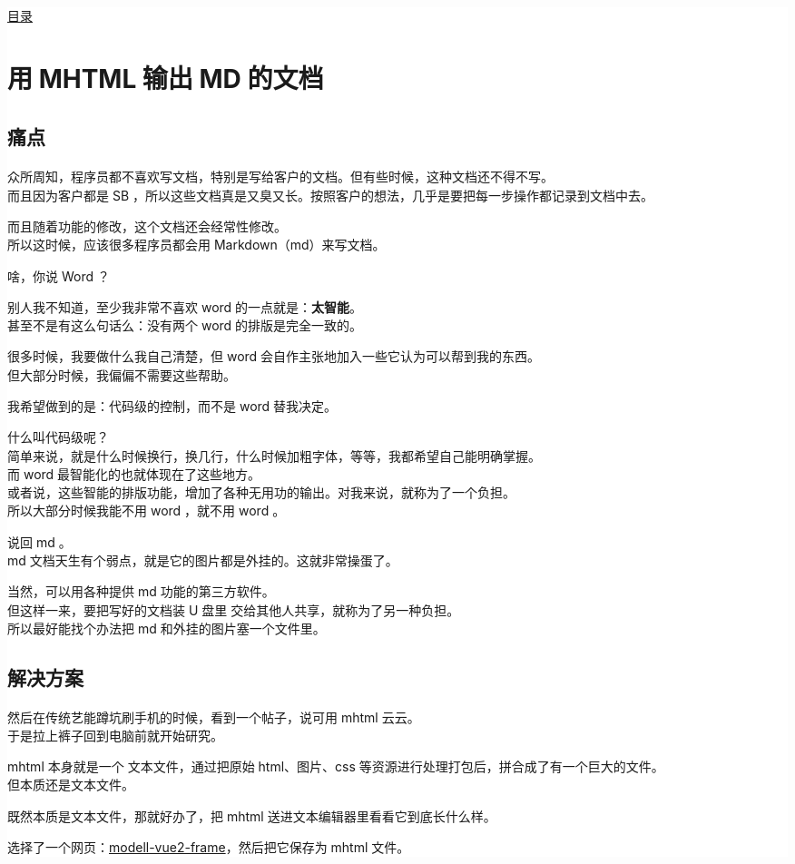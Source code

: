 [目录](./)
# 用 MHTML 输出 MD 的文档

## 痛点

众所周知，程序员都不喜欢写文档，特别是写给客户的文档。但有些时候，这种文档还不得不写。  
而且因为客户都是 SB ，所以这些文档真是又臭又长。按照客户的想法，几乎是要把每一步操作都记录到文档中去。

而且随着功能的修改，这个文档还会经常性修改。  
所以这时候，应该很多程序员都会用 Markdown（md）来写文档。

啥，你说 Word ？

别人我不知道，至少我非常不喜欢 word 的一点就是：**太智能**。  
甚至不是有这么句话么：没有两个 word 的排版是完全一致的。

很多时候，我要做什么我自己清楚，但 word 会自作主张地加入一些它认为可以帮到我的东西。  
但大部分时候，我偏偏不需要这些帮助。

我希望做到的是：代码级的控制，而不是 word 替我决定。

什么叫代码级呢？  
简单来说，就是什么时候换行，换几行，什么时候加粗字体，等等，我都希望自己能明确掌握。  
而 word 最智能化的也就体现在了这些地方。  
或者说，这些智能的排版功能，增加了各种无用功的输出。对我来说，就称为了一个负担。  
所以大部分时候我能不用 word ，就不用 word 。

说回 md 。  
md 文档天生有个弱点，就是它的图片都是外挂的。这就非常操蛋了。

当然，可以用各种提供 md 功能的第三方软件。  
但这样一来，要把写好的文档装 U 盘里 交给其他人共享，就称为了另一种负担。  
所以最好能找个办法把 md 和外挂的图片塞一个文件里。

## 解决方案

然后在传统艺能蹲坑刷手机的时候，看到一个帖子，说可用 mhtml 云云。  
于是拉上裤子回到电脑前就开始研究。

mhtml 本身就是一个 文本文件，通过把原始 html、图片、css 等资源进行处理打包后，拼合成了有一个巨大的文件。  
但本质还是文本文件。

既然本质是文本文件，那就好办了，把 mhtml 送进文本编辑器里看看它到底长什么样。

选择了一个网页：[modell-vue2-frame](http://codes.waygc.net/frame/)，然后把它保存为 mhtml 文件。
